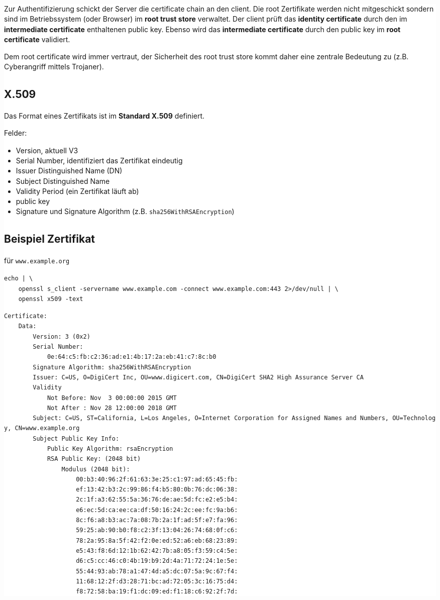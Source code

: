 
Zur Authentifizierung schickt der Server die certificate chain an den client. Die root Zertifikate werden nicht mitgeschickt sondern sind im Betriebssystem (oder Browser) im **root trust store** verwaltet. Der client prüft das **identity certificate** durch den im **intermediate certificate** enthaltenen public key. Ebenso wird das **intermediate certificate** durch den public key im **root certificate** validiert.

Dem root certificate wird immer vertraut, der Sicherheit des root trust store kommt daher eine zentrale Bedeutung zu (z.B. Cyberangriff mittels Trojaner).



## X.509

Das Format eines Zertifikats ist im **Standard X.509** definiert.

Felder:

- Version, aktuell V3
- Serial Number, identifiziert das Zertifikat eindeutig
- Issuer Distinguished Name (DN)
- Subject Distinguished Name
- Validity Period (ein Zertifikat läuft ab)
- public key
- Signature und Signature Algorithm (z.B. `sha256WithRSAEncryption`)



## Beispiel Zertifikat

für `www.example.org`

```
echo | \
    openssl s_client -servername www.example.com -connect www.example.com:443 2>/dev/null | \
    openssl x509 -text
```


```
Certificate:
    Data:
        Version: 3 (0x2)
        Serial Number:
            0e:64:c5:fb:c2:36:ad:e1:4b:17:2a:eb:41:c7:8c:b0
        Signature Algorithm: sha256WithRSAEncryption
        Issuer: C=US, O=DigiCert Inc, OU=www.digicert.com, CN=DigiCert SHA2 High Assurance Server CA
        Validity
            Not Before: Nov  3 00:00:00 2015 GMT
            Not After : Nov 28 12:00:00 2018 GMT
        Subject: C=US, ST=California, L=Los Angeles, O=Internet Corporation for Assigned Names and Numbers, OU=Technology, CN=www.example.org
        Subject Public Key Info:
            Public Key Algorithm: rsaEncryption
            RSA Public Key: (2048 bit)
                Modulus (2048 bit):
                    00:b3:40:96:2f:61:63:3e:25:c1:97:ad:65:45:fb:
                    ef:13:42:b3:2c:99:86:f4:b5:80:0b:76:dc:06:38:
                    2c:1f:a3:62:55:5a:36:76:de:ae:5d:fc:e2:e5:b4:
                    e6:ec:5d:ca:ee:ca:df:50:16:24:2c:ee:fc:9a:b6:
                    8c:f6:a8:b3:ac:7a:08:7b:2a:1f:ad:5f:e7:fa:96:
                    59:25:ab:90:b0:f8:c2:3f:13:04:26:74:68:0f:c6:
                    78:2a:95:8a:5f:42:f2:0e:ed:52:a6:eb:68:23:89:
                    e5:43:f8:6d:12:1b:62:42:7b:a8:05:f3:59:c4:5e:
                    d6:c5:cc:46:c0:4b:19:b9:2d:4a:71:72:24:1e:5e:
                    55:44:93:ab:78:a1:47:4d:a5:dc:07:5a:9c:67:f4:
                    11:68:12:2f:d3:28:71:bc:ad:72:05:3c:16:75:d4:
                    f8:72:58:ba:19:f1:dc:09:ed:f1:18:c6:92:2f:7d:
```